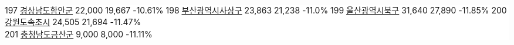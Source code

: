   <tr class="item">
    <td>197</td>
    <td><a href="/apt/경상남도함안군">경상남도함안군</a></td>
    <td>22,000</td>
    <td>19,667</td>
    <td>-10.61%</td>
  </tr>

  <tr class="item">
    <td>198</td>
    <td><a href="/apt/부산광역시사상구">부산광역시사상구</a></td>
    <td>23,863</td>
    <td>21,238</td>
    <td>-11.0%</td>
  </tr>

  <tr class="item">
    <td>199</td>
    <td><a href="/apt/울산광역시북구">울산광역시북구</a></td>
    <td>31,640</td>
    <td>27,890</td>
    <td>-11.85%</td>
  </tr>

  <tr class="item">
    <td>200</td>
    <td><a href="/apt/강원도속초시">강원도속초시</a></td>
    <td>24,505</td>
    <td>21,694</td>
    <td>-11.47%</td>
  </tr>

  <tr>
    <td colspan="5">
      <script async src="https://pagead2.googlesyndication.com/pagead/js/adsbygoogle.js?client=ca-pub-3485438051770037"
          crossorigin="anonymous"></script>
      <ins class="adsbygoogle"
          style="display:block; text-align:center;"
          data-ad-layout="in-article"
          data-ad-format="fluid"
          data-ad-client="ca-pub-3485438051770037"
          data-ad-slot="2046582130"></ins>
      <script>
          (adsbygoogle = window.adsbygoogle || []).push({});
      </script>
    </td>
  </tr>            
            
  <tr class="item">
    <td>201</td>
    <td><a href="/apt/충청남도금산군">충청남도금산군</a></td>
    <td>9,000</td>
    <td>8,000</td>
    <td>-11.11%</td>
  </tr>
